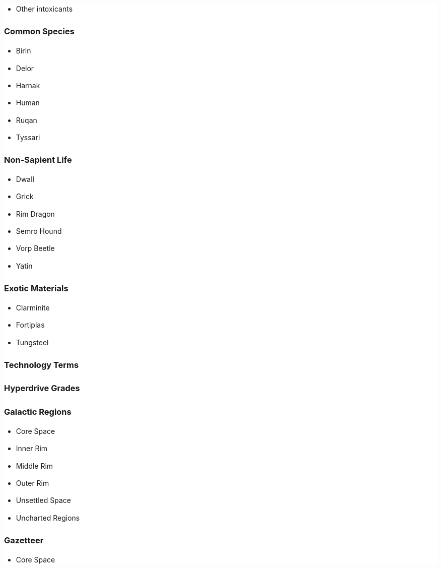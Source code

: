 - Other intoxicants

### Common Species

- Birin

- Delor

- Harnak

- Human

- Ruqan

- Tyssari

### Non-Sapient Life

- Dwall

- Grick

- Rim Dragon

- Semro Hound

- Vorp Beetle

- Yatin

### Exotic Materials

- Clarminite

- Fortiplas

- Tungsteel

### Technology Terms

### Hyperdrive Grades

### Galactic Regions

- Core Space

- Inner Rim

- Middle Rim

- Outer Rim

- Unsettled Space

- Uncharted Regions

### Gazetteer

- Core Space
